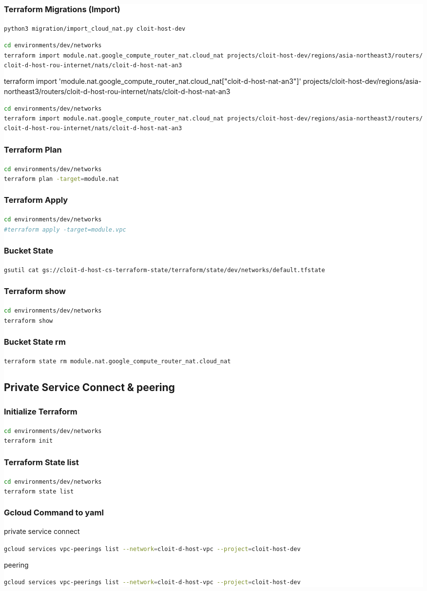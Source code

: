 ### Terraform Migrations (Import)
```bash
python3 migration/import_cloud_nat.py cloit-host-dev
```
```bash
cd environments/dev/networks
terraform import module.nat.google_compute_router_nat.cloud_nat projects/cloit-host-dev/regions/asia-northeast3/routers/cloit-d-host-rou-internet/nats/cloit-d-host-nat-an3
```


terraform import 'module.nat.google_compute_router_nat.cloud_nat["cloit-d-host-nat-an3"]' projects/cloit-host-dev/regions/asia-northeast3/routers/cloit-d-host-rou-internet/nats/cloit-d-host-nat-an3

```bash
cd environments/dev/networks
terraform import module.nat.google_compute_router_nat.cloud_nat projects/cloit-host-dev/regions/asia-northeast3/routers/cloit-d-host-rou-internet/nats/cloit-d-host-nat-an3
```
### Terraform Plan
```bash
cd environments/dev/networks
terraform plan -target=module.nat  
```
### Terraform Apply
```bash
cd environments/dev/networks
#terraform apply -target=module.vpc
```
### Bucket State
```bash
gsutil cat gs://cloit-d-host-cs-terraform-state/terraform/state/dev/networks/default.tfstate
```
### Terraform show
```bash
cd environments/dev/networks
terraform show
```
### Bucket State rm
```bash
terraform state rm module.nat.google_compute_router_nat.cloud_nat
```

## Private Service Connect & peering
### Initialize Terraform
```bash
cd environments/dev/networks
terraform init
```
### Terraform State list
```bash
cd environments/dev/networks
terraform state list
```
### Gcloud Command to yaml
private service connect
```bash
gcloud services vpc-peerings list --network=cloit-d-host-vpc --project=cloit-host-dev
```
peering
```bash
gcloud services vpc-peerings list --network=cloit-d-host-vpc --project=cloit-host-dev
```